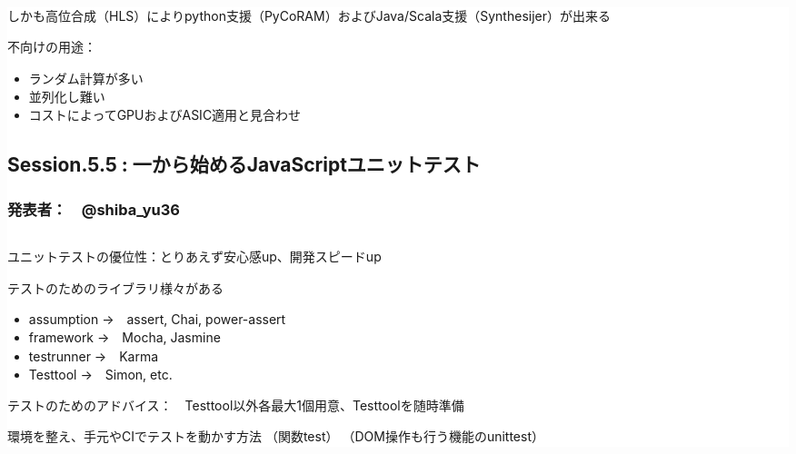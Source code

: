 しかも高位合成（HLS）によりpython支援（PyCoRAM）およびJava/Scala支援（Synthesijer）が出来る

不向けの用途：
- ランダム計算が多い
- 並列化し難い
- コストによってGPUおよびASIC適用と見合わせ

##
## Session.5.5 : 一から始めるJavaScriptユニットテスト
### 発表者：　@shiba_yu36
##

ユニットテストの優位性：とりあえず安心感up、開発スピードup

テストのためのライブラリ様々がある
- assumption →　assert, Chai, power-assert
- framework →　Mocha, Jasmine
- testrunner →　Karma
- Testtool →　Simon, etc.

テストのためのアドバイス：　Testtool以外各最大1個用意、Testtoolを随時準備

環境を整え、手元やCIでテストを動かす方法
（関数test）
（DOM操作も行う機能のunittest）